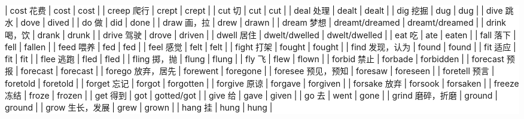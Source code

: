 | cost 花费          | cost                | cost               |
| creep 爬行         | crept               | crept              |
| cut 切            | cut                 | cut                |
| deal 处理          | dealt               | dealt              |
| dig 挖掘           | dug                 | dug                |
| dive 跳水          | dove                | dived              |
| do 做             | did                 | done               |
| draw 画，拉         | drew                | drawn              |
| dream 梦想         | dreamt/dreamed      | dreamt/dreamed     |
| drink 喝，饮        | drank               | drunk              |
| drive 驾驶         | drove               | driven             |
| dwell 居住         | dwelt/dwelled       | dwelt/dwelled      |
| eat 吃            | ate                 | eaten              |
| fall 落下          | fell                | fallen             |
| feed 喂养          | fed                 | fed                |
| feel 感觉          | felt                | felt               |
| fight 打架         | fought              | fought             |
| find 发现，认为       | found               | found              |
| fit 适应           | fit                 | fit                |
| flee 逃跑          | fled                | fled               |
| fling 掷，抛        | flung               | flung              |
| fly 飞            | flew                | flown              |
| forbid 禁止        | forbade             | forbidden          |
| forecast 预报      | forecast            | forecast           |
| forego 放弃，居先     | forewent            | foregone           |
| foresee 预见，预知    | foresaw             | foreseen           |
| foretell 预言      | foretold            | foretold           |
| forget 忘记        | forgot              | forgotten          |
| forgive 原谅       | forgave             | forgiven           |
| forsake 放弃       | forsook             | forsaken           |
| freeze 冻结        | froze               | frozen             |
| get 得到           | got                 | gotted/got         |
| give 给           | gave                | given              |
| go 去             | went                | gone               |
| grind 磨碎，折磨      | ground              | ground             |
| grow 生长，发展       | grew                | grown              |
| hang 挂           | hung                | hung               |